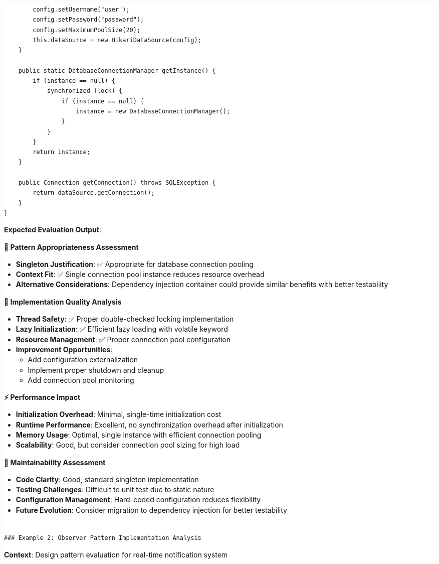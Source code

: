 ```
        config.setUsername("user");
        config.setPassword("password");
        config.setMaximumPoolSize(20);
        this.dataSource = new HikariDataSource(config);
    }
    
    public static DatabaseConnectionManager getInstance() {
        if (instance == null) {
            synchronized (lock) {
                if (instance == null) {
                    instance = new DatabaseConnectionManager();
                }
            }
        }
        return instance;
    }
    
    public Connection getConnection() throws SQLException {
        return dataSource.getConnection();
    }
}
```

**Expected Evaluation Output**:

**🎯 Pattern Appropriateness Assessment**
- **Singleton Justification**: ✅ Appropriate for database connection pooling
- **Context Fit**: ✅ Single connection pool instance reduces resource overhead
- **Alternative Considerations**: Dependency injection container could provide similar benefits with better testability

**🔧 Implementation Quality Analysis**
- **Thread Safety**: ✅ Proper double-checked locking implementation
- **Lazy Initialization**: ✅ Efficient lazy loading with volatile keyword
- **Resource Management**: ✅ Proper connection pool configuration
- **Improvement Opportunities**: 
  - Add configuration externalization
  - Implement proper shutdown and cleanup
  - Add connection pool monitoring

**⚡ Performance Impact**
- **Initialization Overhead**: Minimal, single-time initialization cost
- **Runtime Performance**: Excellent, no synchronization overhead after initialization
- **Memory Usage**: Optimal, single instance with efficient connection pooling
- **Scalability**: Good, but consider connection pool sizing for high load

**🔮 Maintainability Assessment**
- **Code Clarity**: Good, standard singleton implementation
- **Testing Challenges**: Difficult to unit test due to static nature
- **Configuration Management**: Hard-coded configuration reduces flexibility
- **Future Evolution**: Consider migration to dependency injection for better testability
```

### Example 2: Observer Pattern Implementation Analysis

```
**Context**: Design pattern evaluation for real-time notification system
